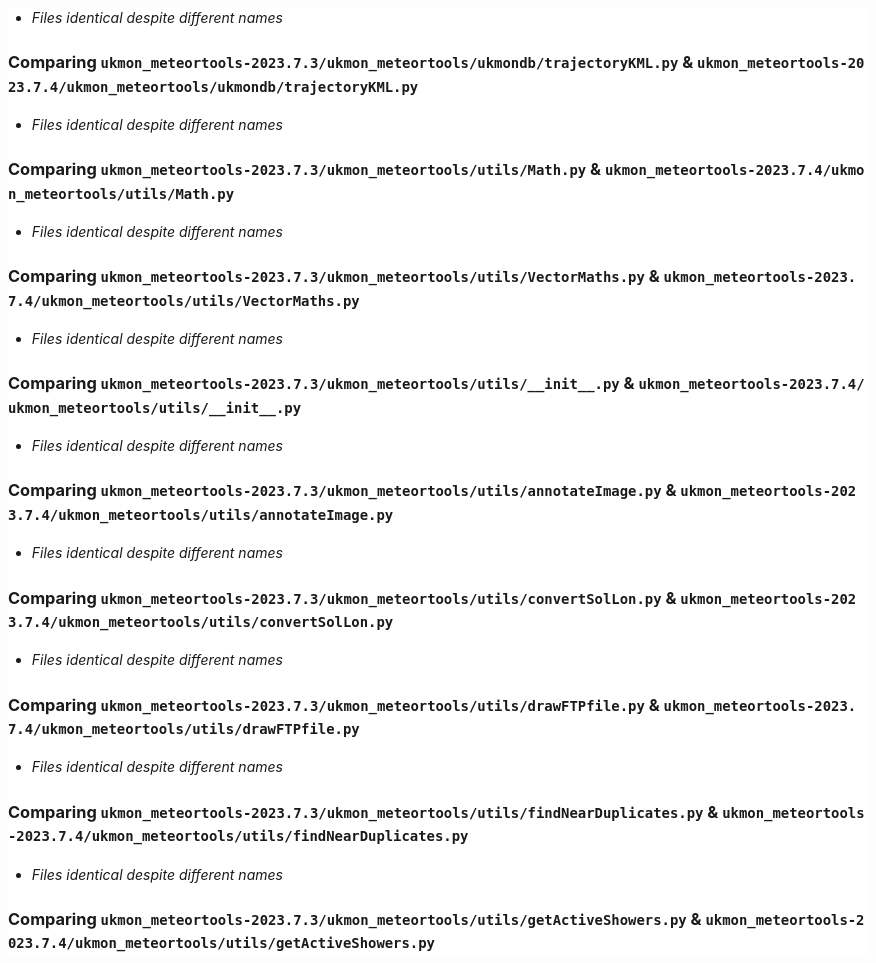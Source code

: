  * *Files identical despite different names*

### Comparing `ukmon_meteortools-2023.7.3/ukmon_meteortools/ukmondb/trajectoryKML.py` & `ukmon_meteortools-2023.7.4/ukmon_meteortools/ukmondb/trajectoryKML.py`

 * *Files identical despite different names*

### Comparing `ukmon_meteortools-2023.7.3/ukmon_meteortools/utils/Math.py` & `ukmon_meteortools-2023.7.4/ukmon_meteortools/utils/Math.py`

 * *Files identical despite different names*

### Comparing `ukmon_meteortools-2023.7.3/ukmon_meteortools/utils/VectorMaths.py` & `ukmon_meteortools-2023.7.4/ukmon_meteortools/utils/VectorMaths.py`

 * *Files identical despite different names*

### Comparing `ukmon_meteortools-2023.7.3/ukmon_meteortools/utils/__init__.py` & `ukmon_meteortools-2023.7.4/ukmon_meteortools/utils/__init__.py`

 * *Files identical despite different names*

### Comparing `ukmon_meteortools-2023.7.3/ukmon_meteortools/utils/annotateImage.py` & `ukmon_meteortools-2023.7.4/ukmon_meteortools/utils/annotateImage.py`

 * *Files identical despite different names*

### Comparing `ukmon_meteortools-2023.7.3/ukmon_meteortools/utils/convertSolLon.py` & `ukmon_meteortools-2023.7.4/ukmon_meteortools/utils/convertSolLon.py`

 * *Files identical despite different names*

### Comparing `ukmon_meteortools-2023.7.3/ukmon_meteortools/utils/drawFTPfile.py` & `ukmon_meteortools-2023.7.4/ukmon_meteortools/utils/drawFTPfile.py`

 * *Files identical despite different names*

### Comparing `ukmon_meteortools-2023.7.3/ukmon_meteortools/utils/findNearDuplicates.py` & `ukmon_meteortools-2023.7.4/ukmon_meteortools/utils/findNearDuplicates.py`

 * *Files identical despite different names*

### Comparing `ukmon_meteortools-2023.7.3/ukmon_meteortools/utils/getActiveShowers.py` & `ukmon_meteortools-2023.7.4/ukmon_meteortools/utils/getActiveShowers.py`
